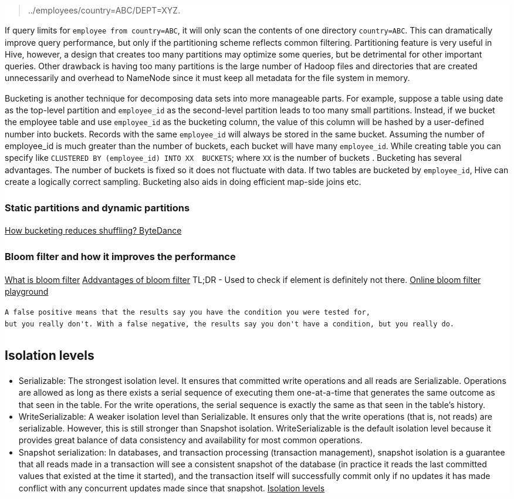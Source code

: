 >../employees/country=ABC/DEPT=XYZ.

If query limits for `employee from country=ABC`,
it will only scan the contents of one directory `country=ABC`. This can dramatically improve query performance,
but only if the partitioning scheme reflects common filtering. Partitioning feature is very useful in Hive,
however, a design that creates too many partitions may optimize some queries, but be detrimental for other important queries.
Other drawback is having too many partitions is the large number of Hadoop files and directories that are created
unnecessarily and overhead to NameNode since it must keep all metadata for the file system in memory.

Bucketing is another technique for decomposing data sets into more manageable parts.
For example, suppose a table using date as the top-level partition and `employee_id` as the second-level
partition leads to too many small partitions. Instead, if we bucket the employee table and use `employee_id`
as the bucketing column, the value of this column will be hashed by a user-defined number into buckets. 
Records with the same `employee_id` will always be stored in the same bucket. Assuming the number of employee_id is
much greater than the number of buckets, each bucket will have many `employee_id`. While creating table you can specify
like `CLUSTERED BY (employee_id) INTO XX  BUCKETS`; where `XX` is the number of buckets . Bucketing has several advantages.
The number of buckets is fixed so it does not fluctuate with data. If two tables are bucketed by `employee_id`, Hive can create
a logically correct sampling. Bucketing also aids in doing efficient map-side joins etc.

### Static partitions and dynamic partitions

[How bucketing reduces shuffling? ByteDance](https://databricks.com/session_na20/bucketing-2-0-improve-spark-sql-performance-by-removing-shuffle)


### Bloom filter and how it improves the performance
[What is bloom filter](http://hadoopnalgos.blogspot.com/2017/02/bloom-filter.html)
[Addvantages of bloom filter](https://stackoverflow.com/questions/4282375/what-is-the-advantage-to-using-bloom-filters)
TL;DR - Used to check if element is definitely not there.
[Online bloom filter playground](https://llimllib.github.io/bloomfilter-tutorial/)
```text
A false positive means that the results say you have the condition you were tested for, 
but you really don't. With a false negative, the results say you don't have a condition, but you really do.
```


## Isolation levels
- Serializable: The strongest isolation level. It ensures that committed write operations and all reads are Serializable. Operations are allowed as long as there exists a serial sequence of executing them one-at-a-time that generates the same outcome as that seen in the table. For the write operations, the serial sequence is exactly the same as that seen in the table’s history.
- WriteSerializable: A weaker isolation level than Serializable. It ensures only that the write operations (that is, not reads) are serializable. However, this is still stronger than Snapshot isolation. WriteSerializable is the default isolation level because it provides great balance of data consistency and availability for most common operations.
- Snapshot serialization: In databases, and transaction processing (transaction management), snapshot isolation is a guarantee that all reads made in a transaction will see a consistent snapshot of the database (in practice it reads the last committed values that existed at the time it started), and the transaction itself will successfully commit only if no updates it has made conflict with any concurrent updates made since that snapshot.
[Isolation levels](https://docs.databricks.com/delta/optimizations/isolation-level.html)
